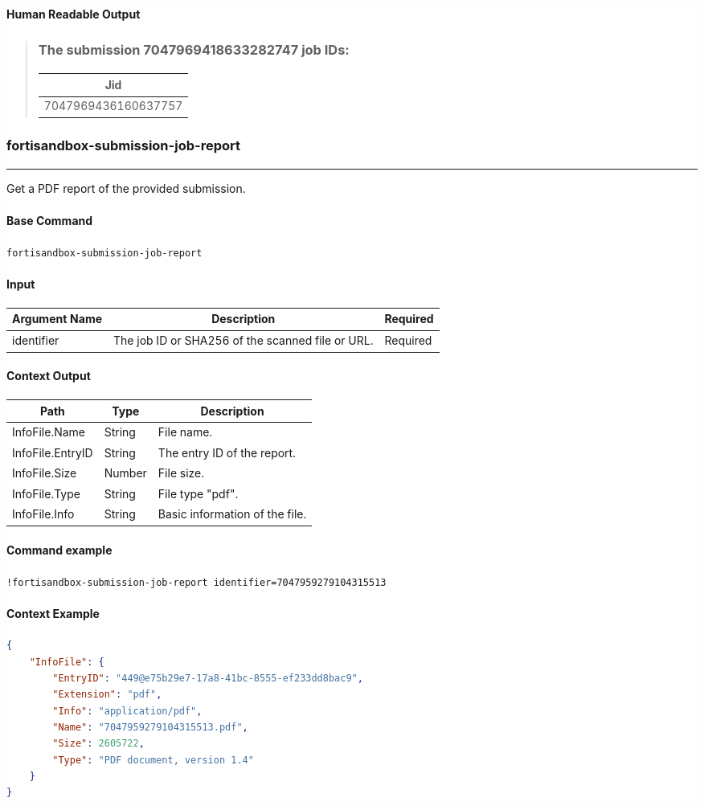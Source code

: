 #### Human Readable Output

>### The submission 7047969418633282747 job IDs:
>
>|Jid|
>|---|
>| 7047969436160637757 |


### fortisandbox-submission-job-report

***
Get a PDF report of the provided submission.

#### Base Command

`fortisandbox-submission-job-report`

#### Input

| **Argument Name** | **Description** | **Required** |
| --- | --- | --- |
| identifier | The job ID or SHA256 of the scanned file or URL. | Required |

#### Context Output

| **Path** | **Type** | **Description** |
| --- | --- | --- |
| InfoFile.Name | String | File name. |
| InfoFile.EntryID | String | The entry ID of the report. |
| InfoFile.Size | Number | File size. |
| InfoFile.Type | String | File type "pdf". |
| InfoFile.Info | String | Basic information of the file. |

#### Command example

```!fortisandbox-submission-job-report identifier=7047959279104315513```

#### Context Example

```json
{
    "InfoFile": {
        "EntryID": "449@e75b29e7-17a8-41bc-8555-ef233dd8bac9",
        "Extension": "pdf",
        "Info": "application/pdf",
        "Name": "7047959279104315513.pdf",
        "Size": 2605722,
        "Type": "PDF document, version 1.4"
    }
}
```
